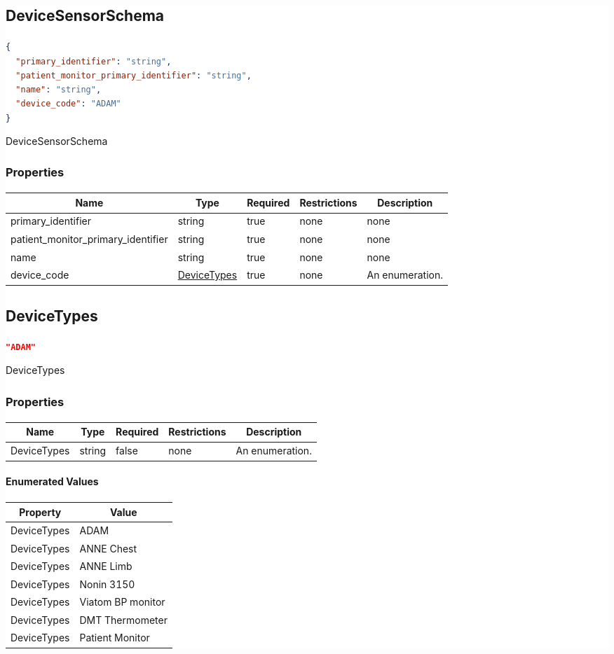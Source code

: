 <h2 id="tocS_DeviceSensorSchema">DeviceSensorSchema</h2>

<a id="schemadevicesensorschema"></a>
<a id="schema_DeviceSensorSchema"></a>
<a id="tocSdevicesensorschema"></a>
<a id="tocsdevicesensorschema"></a>

```json
{
  "primary_identifier": "string",
  "patient_monitor_primary_identifier": "string",
  "name": "string",
  "device_code": "ADAM"
}

```

DeviceSensorSchema

### Properties

|Name|Type|Required|Restrictions|Description|
|---|---|---|---|---|
|primary_identifier|string|true|none|none|
|patient_monitor_primary_identifier|string|true|none|none|
|name|string|true|none|none|
|device_code|[DeviceTypes](#schemadevicetypes)|true|none|An enumeration.|

<h2 id="tocS_DeviceTypes">DeviceTypes</h2>

<a id="schemadevicetypes"></a>
<a id="schema_DeviceTypes"></a>
<a id="tocSdevicetypes"></a>
<a id="tocsdevicetypes"></a>

```json
"ADAM"

```

DeviceTypes

### Properties

|Name|Type|Required|Restrictions|Description|
|---|---|---|---|---|
|DeviceTypes|string|false|none|An enumeration.|

#### Enumerated Values

|Property|Value|
|---|---|
|DeviceTypes|ADAM|
|DeviceTypes|ANNE Chest|
|DeviceTypes|ANNE Limb|
|DeviceTypes|Nonin 3150|
|DeviceTypes|Viatom BP monitor|
|DeviceTypes|DMT Thermometer|
|DeviceTypes|Patient Monitor|
